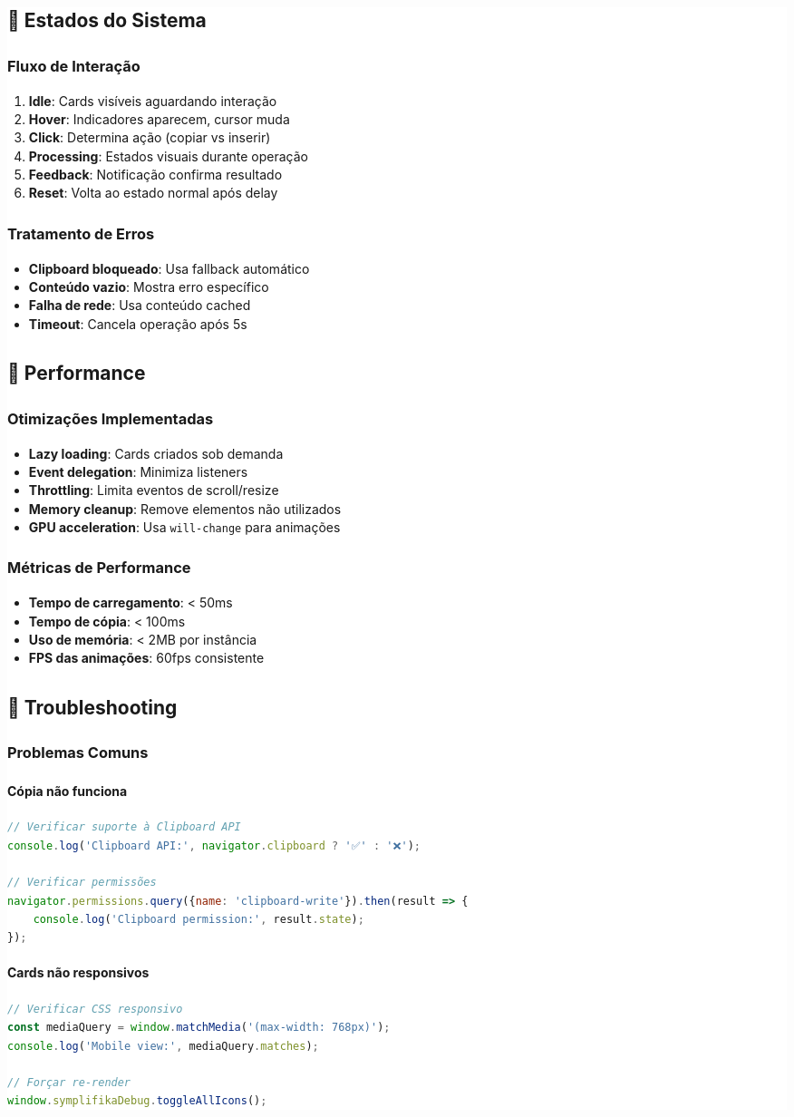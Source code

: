 ## 🔄 Estados do Sistema

### Fluxo de Interação
1. **Idle**: Cards visíveis aguardando interação
2. **Hover**: Indicadores aparecem, cursor muda
3. **Click**: Determina ação (copiar vs inserir)
4. **Processing**: Estados visuais durante operação
5. **Feedback**: Notificação confirma resultado
6. **Reset**: Volta ao estado normal após delay

### Tratamento de Erros
- **Clipboard bloqueado**: Usa fallback automático
- **Conteúdo vazio**: Mostra erro específico
- **Falha de rede**: Usa conteúdo cached
- **Timeout**: Cancela operação após 5s

## 🚀 Performance

### Otimizações Implementadas
- **Lazy loading**: Cards criados sob demanda
- **Event delegation**: Minimiza listeners
- **Throttling**: Limita eventos de scroll/resize
- **Memory cleanup**: Remove elementos não utilizados
- **GPU acceleration**: Usa `will-change` para animações

### Métricas de Performance
- **Tempo de carregamento**: < 50ms
- **Tempo de cópia**: < 100ms
- **Uso de memória**: < 2MB por instância
- **FPS das animações**: 60fps consistente

## 🔧 Troubleshooting

### Problemas Comuns

#### Cópia não funciona
```javascript
// Verificar suporte à Clipboard API
console.log('Clipboard API:', navigator.clipboard ? '✅' : '❌');

// Verificar permissões
navigator.permissions.query({name: 'clipboard-write'}).then(result => {
    console.log('Clipboard permission:', result.state);
});
```

#### Cards não responsivos
```javascript
// Verificar CSS responsivo
const mediaQuery = window.matchMedia('(max-width: 768px)');
console.log('Mobile view:', mediaQuery.matches);

// Forçar re-render
window.symplifikaDebug.toggleAllIcons();
```
